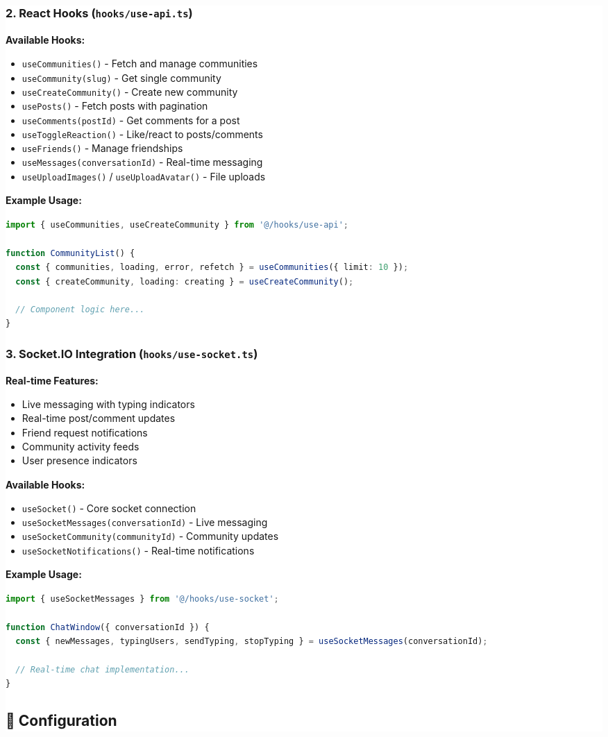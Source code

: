 ### 2. React Hooks (`hooks/use-api.ts`)

**Available Hooks:**
- `useCommunities()` - Fetch and manage communities
- `useCommunity(slug)` - Get single community
- `useCreateCommunity()` - Create new community
- `usePosts()` - Fetch posts with pagination
- `useComments(postId)` - Get comments for a post
- `useToggleReaction()` - Like/react to posts/comments
- `useFriends()` - Manage friendships
- `useMessages(conversationId)` - Real-time messaging
- `useUploadImages()` / `useUploadAvatar()` - File uploads

**Example Usage:**
```typescript
import { useCommunities, useCreateCommunity } from '@/hooks/use-api';

function CommunityList() {
  const { communities, loading, error, refetch } = useCommunities({ limit: 10 });
  const { createCommunity, loading: creating } = useCreateCommunity();

  // Component logic here...
}
```

### 3. Socket.IO Integration (`hooks/use-socket.ts`)

**Real-time Features:**
- Live messaging with typing indicators
- Real-time post/comment updates
- Friend request notifications
- Community activity feeds
- User presence indicators

**Available Hooks:**
- `useSocket()` - Core socket connection
- `useSocketMessages(conversationId)` - Live messaging
- `useSocketCommunity(communityId)` - Community updates
- `useSocketNotifications()` - Real-time notifications

**Example Usage:**
```typescript
import { useSocketMessages } from '@/hooks/use-socket';

function ChatWindow({ conversationId }) {
  const { newMessages, typingUsers, sendTyping, stopTyping } = useSocketMessages(conversationId);
  
  // Real-time chat implementation...
}
```

## 🔧 Configuration
